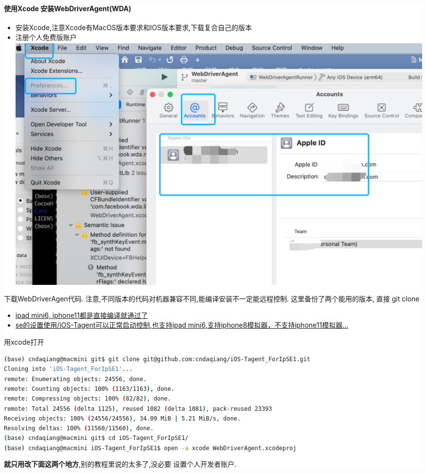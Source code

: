 #### 使用Xcode 安装WebDriverAgent(WDA)
* 安装Xcode,注意Xcode有MacOS版本要求和IOS版本要求,下载复合自己的版本
* 注册个人免费版账户
![image](/uploads/2023/11/2418819-20231108221359822-189765304.png)

下载WebDriverAgen代码. 注意,不同版本的代码对机器兼容不同,能编译安装不一定能远程控制. 这里备份了两个能用的版本, 直接 git clone
* [ipad mini6, iphone11都是直接编译就通过了](https://github.com/cndaqiang/WebDriverAgent_ForIp11_Ipadmini6)
* [se的设置使用/iOS-Tagent可以正常启动控制,也支持ipad mini6,支持iphone8模拟器，不支持iphone11模拟器...](https://github.com/cndaqiang/iOS-Tagent_ForIpSE1)

用xcode打开
```bash
(base) cndaqiang@macmini git$ git clone git@github.com:cndaqiang/iOS-Tagent_ForIpSE1.git
Cloning into 'iOS-Tagent_ForIpSE1'...
remote: Enumerating objects: 24556, done.
remote: Counting objects: 100% (1163/1163), done.
remote: Compressing objects: 100% (82/82), done.
remote: Total 24556 (delta 1125), reused 1082 (delta 1081), pack-reused 23393
Receiving objects: 100% (24556/24556), 34.09 MiB | 5.21 MiB/s, done.
Resolving deltas: 100% (11560/11560), done.
(base) cndaqiang@macmini git$ cd iOS-Tagent_ForIpSE1/
(base) cndaqiang@macmini iOS-Tagent_ForIpSE1$ open -a xcode WebDriverAgent.xcodeproj
```
**就只用改下面这两个地方**,别的教程里说的太多了,没必要
设置个人开发者账户.
